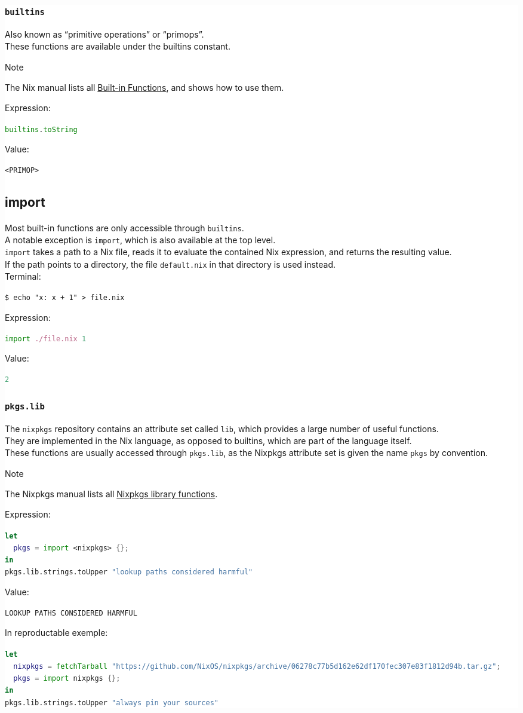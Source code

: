 ### `builtins`
Also known as “primitive operations” or “primops”.\
These functions are available under the builtins constant.

> [!NOTE]
> The Nix manual lists all [Built-in Functions](https://nix.dev/manual/nix/2.18/language/builtins.html), and shows how to use them.

Expression:
```nix
builtins.toString
```
Value:
```nix
<PRIMOP>
```

## import
Most built-in functions are only accessible through `builtins`.\
A notable exception is `import`, which is also available at the top level.\
`import` takes a path to a Nix file, reads it to evaluate the contained Nix expression, and returns the resulting value.\
If the path points to a directory, the file `default.nix` in that directory is used instead.\
Terminal:
```shell
$ echo "x: x + 1" > file.nix
```
Expression:
```nix
import ./file.nix 1
```
Value:
```nix
2
```

### `pkgs.lib`
The `nixpkgs` repository contains an attribute set called `lib`, which provides a large number of useful functions.\
They are implemented in the Nix language, as opposed to builtins, which are part of the language itself.\
These functions are usually accessed through `pkgs.lib`, as the Nixpkgs attribute set is given the name `pkgs` by convention.

> [!NOTE]
> The Nixpkgs manual lists all [Nixpkgs library functions](https://nixos.org/manual/nixpkgs/stable/#sec-functions-library).

Expression:
```nix
let
  pkgs = import <nixpkgs> {};
in
pkgs.lib.strings.toUpper "lookup paths considered harmful"
```
Value:
```nix
LOOKUP PATHS CONSIDERED HARMFUL
```
In reproductable exemple:
```nix
let
  nixpkgs = fetchTarball "https://github.com/NixOS/nixpkgs/archive/06278c77b5d162e62df170fec307e83f1812d94b.tar.gz";
  pkgs = import nixpkgs {};
in
pkgs.lib.strings.toUpper "always pin your sources"
```